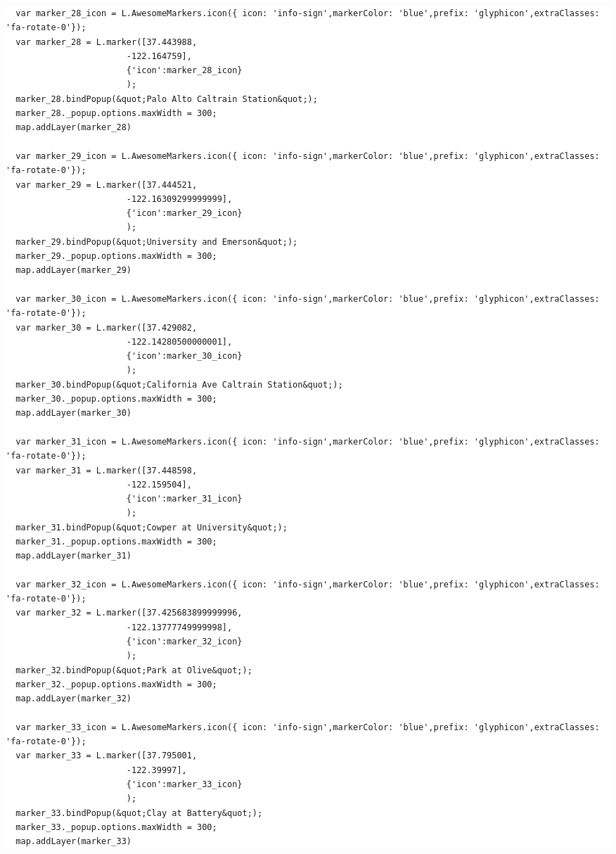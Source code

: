      var marker_28_icon = L.AwesomeMarkers.icon({ icon: 'info-sign',markerColor: 'blue',prefix: 'glyphicon',extraClasses: 'fa-rotate-0'});
      var marker_28 = L.marker([37.443988, 
							-122.164759],
							{'icon':marker_28_icon}
							);
      marker_28.bindPopup(&quot;Palo Alto Caltrain Station&quot;);
      marker_28._popup.options.maxWidth = 300;
      map.addLayer(marker_28)
      
      var marker_29_icon = L.AwesomeMarkers.icon({ icon: 'info-sign',markerColor: 'blue',prefix: 'glyphicon',extraClasses: 'fa-rotate-0'});
      var marker_29 = L.marker([37.444521, 
							-122.16309299999999],
							{'icon':marker_29_icon}
							);
      marker_29.bindPopup(&quot;University and Emerson&quot;);
      marker_29._popup.options.maxWidth = 300;
      map.addLayer(marker_29)
      
      var marker_30_icon = L.AwesomeMarkers.icon({ icon: 'info-sign',markerColor: 'blue',prefix: 'glyphicon',extraClasses: 'fa-rotate-0'});
      var marker_30 = L.marker([37.429082, 
							-122.14280500000001],
							{'icon':marker_30_icon}
							);
      marker_30.bindPopup(&quot;California Ave Caltrain Station&quot;);
      marker_30._popup.options.maxWidth = 300;
      map.addLayer(marker_30)
      
      var marker_31_icon = L.AwesomeMarkers.icon({ icon: 'info-sign',markerColor: 'blue',prefix: 'glyphicon',extraClasses: 'fa-rotate-0'});
      var marker_31 = L.marker([37.448598, 
							-122.159504],
							{'icon':marker_31_icon}
							);
      marker_31.bindPopup(&quot;Cowper at University&quot;);
      marker_31._popup.options.maxWidth = 300;
      map.addLayer(marker_31)
      
      var marker_32_icon = L.AwesomeMarkers.icon({ icon: 'info-sign',markerColor: 'blue',prefix: 'glyphicon',extraClasses: 'fa-rotate-0'});
      var marker_32 = L.marker([37.425683899999996, 
							-122.13777749999998],
							{'icon':marker_32_icon}
							);
      marker_32.bindPopup(&quot;Park at Olive&quot;);
      marker_32._popup.options.maxWidth = 300;
      map.addLayer(marker_32)
      
      var marker_33_icon = L.AwesomeMarkers.icon({ icon: 'info-sign',markerColor: 'blue',prefix: 'glyphicon',extraClasses: 'fa-rotate-0'});
      var marker_33 = L.marker([37.795001, 
							-122.39997],
							{'icon':marker_33_icon}
							);
      marker_33.bindPopup(&quot;Clay at Battery&quot;);
      marker_33._popup.options.maxWidth = 300;
      map.addLayer(marker_33)
      